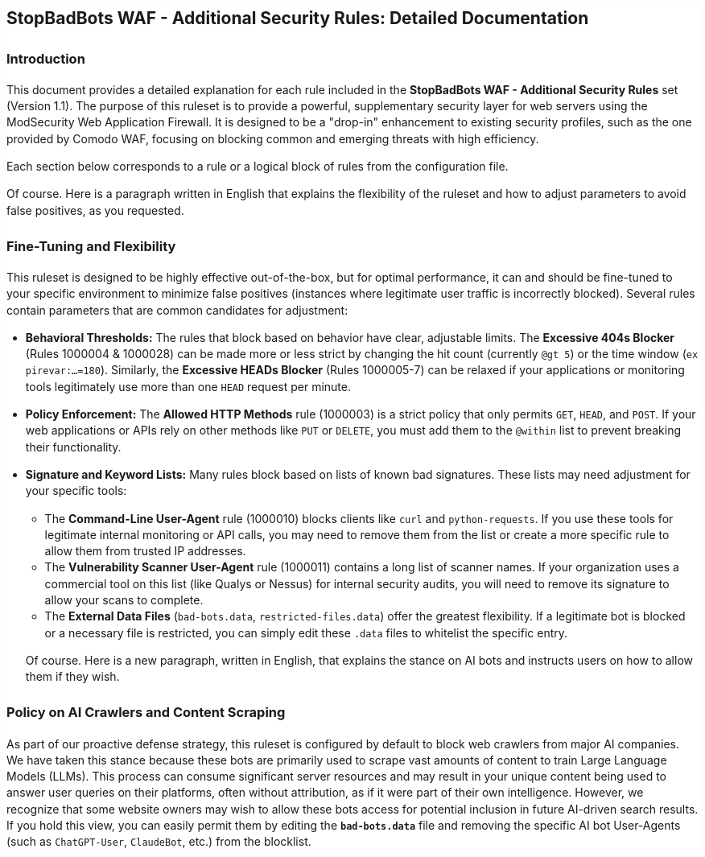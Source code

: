 ## StopBadBots WAF - Additional Security Rules: Detailed Documentation

### Introduction

This document provides a detailed explanation for each rule included in the **StopBadBots WAF - Additional Security Rules** set (Version 1.1). The purpose of this ruleset is to provide a powerful, supplementary security layer for web servers using the ModSecurity Web Application Firewall. It is designed to be a "drop-in" enhancement to existing security profiles, such as the one provided by Comodo WAF, focusing on blocking common and emerging threats with high efficiency.

Each section below corresponds to a rule or a logical block of rules from the configuration file.

Of course. Here is a paragraph written in English that explains the flexibility of the ruleset and how to adjust parameters to avoid false positives, as you requested.


### Fine-Tuning and Flexibility

This ruleset is designed to be highly effective out-of-the-box, but for optimal performance, it can and should be fine-tuned to your specific environment to minimize false positives (instances where legitimate user traffic is incorrectly blocked). Several rules contain parameters that are common candidates for adjustment:

*   **Behavioral Thresholds:** The rules that block based on behavior have clear, adjustable limits. The **Excessive 404s Blocker** (Rules 1000004 & 1000028) can be made more or less strict by changing the hit count (currently `@gt 5`) or the time window (`expirevar:…=180`). Similarly, the **Excessive HEADs Blocker** (Rules 1000005-7) can be relaxed if your applications or monitoring tools legitimately use more than one `HEAD` request per minute.

*   **Policy Enforcement:** The **Allowed HTTP Methods** rule (1000003) is a strict policy that only permits `GET`, `HEAD`, and `POST`. If your web applications or APIs rely on other methods like `PUT` or `DELETE`, you must add them to the `@within` list to prevent breaking their functionality.

*   **Signature and Keyword Lists:** Many rules block based on lists of known bad signatures. These lists may need adjustment for your specific tools:
    *   The **Command-Line User-Agent** rule (1000010) blocks clients like `curl` and `python-requests`. If you use these tools for legitimate internal monitoring or API calls, you may need to remove them from the list or create a more specific rule to allow them from trusted IP addresses.
    *   The **Vulnerability Scanner User-Agent** rule (1000011) contains a long list of scanner names. If your organization uses a commercial tool on this list (like Qualys or Nessus) for internal security audits, you will need to remove its signature to allow your scans to complete.
    *   The **External Data Files** (`bad-bots.data`, `restricted-files.data`) offer the greatest flexibility. If a legitimate bot is blocked or a necessary file is restricted, you can simply edit these `.data` files to whitelist the specific entry.

    Of course. Here is a new paragraph, written in English, that explains the stance on AI bots and instructs users on how to allow them if they wish.


### Policy on AI Crawlers and Content Scraping

As part of our proactive defense strategy, this ruleset is configured by default to block web crawlers from major AI companies. We have taken this stance because these bots are primarily used to scrape vast amounts of content to train Large Language Models (LLMs). This process can consume significant server resources and may result in your unique content being used to answer user queries on their platforms, often without attribution, as if it were part of their own intelligence. However, we recognize that some website owners may wish to allow these bots access for potential inclusion in future AI-driven search results. If you hold this view, you can easily permit them by editing the **`bad-bots.data`** file and removing the specific AI bot User-Agents (such as `ChatGPT-User`, `ClaudeBot`, etc.) from the blocklist.
